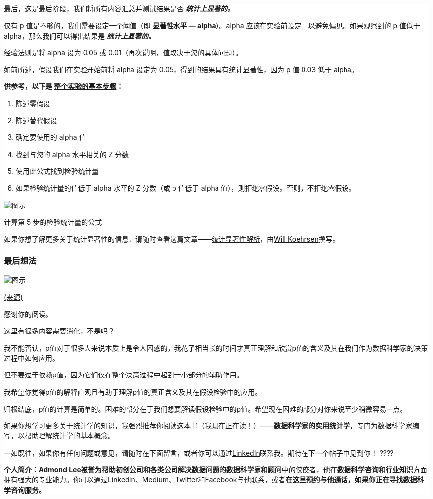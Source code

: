 最后，这是最后阶段，我们将所有内容汇总并测试结果是否 ***统计上显著的。***

仅有 p 值是不够的，我们需要设定一个阈值（即 **显著性水平 — alpha**）。alpha 应该在实验前设定，以避免偏见。如果观察到的 p 值低于 alpha，那么我们可以得出结果是 ***统计上显著的。***

经验法则是将 alpha 设为 0.05 或 0.01（再次说明，值取决于您的具体问题）。

如前所述，假设我们在实验开始前将 alpha 设定为 0.05，得到的结果具有统计显著性，因为 p 值 0.03 低于 alpha。

**供参考，以下是 **[**整个实验的基本步骤**](http://g/?source=post_page---------------------------)**：**

1.  陈述零假设

1.  陈述替代假设

1.  确定要使用的 alpha 值

1.  找到与您的 alpha 水平相关的 Z 分数

1.  使用此公式找到检验统计量

1.  如果检验统计量的值低于 alpha 水平的 Z 分数（或 p 值低于 alpha 值），则拒绝零假设。否则，不拒绝零假设。

![图示](../Images/67e822b367df37ef15d41a9f2ae905f7.png)

计算第 5 步的检验统计量的公式

如果你想了解更多关于统计显著性的信息，请随时查看这篇文章——[统计显著性解析](https://towardsdatascience.com/statistical-significance-hypothesis-testing-the-normal-curve-and-p-values-93274fa32687?source=post_page---------------------------)，由[Will Koehrsen](https://towardsdatascience.com/u/e2f299e30cb9?source=post_page---------------------------)撰写。

### 最后想法

![图示](../Images/6bc92178e009d265ec545d2ff5e2384b.png)

[(来源)](https://unsplash.com/photos/JfolIjRnveY?source=post_page---------------------------)

感谢你的阅读。

这里有很多内容需要消化，不是吗？

我不能否认，p值对于很多人来说本质上是令人困惑的，我花了相当长的时间才真正理解和欣赏p值的含义及其在我们作为数据科学家的决策过程中如何应用。

但不要过于依赖p值，因为它们仅在整个决策过程中起到一小部分的辅助作用。

我希望你觉得p值的解释直观且有助于理解p值的真正含义及其在假设检验中的应用。

归根结底，p值的计算是简单的。困难的部分在于我们想要解读假设检验中的p值。希望现在困难的部分对你来说至少稍微容易一点。

如果你想学习更多关于统计学的知识，我强烈推荐你阅读这本书（我现在正在读！）——[**数据科学家的实用统计学**](https://amzn.to/2l9vhF1?source=post_page---------------------------)，专门为数据科学家编写，以帮助理解统计学的基本概念。

一如既往，如果你有任何问题或意见，请随时在下面留言，或者你可以通过[LinkedIn](https://www.linkedin.com/in/admond1994/?source=post_page---------------------------)联系我。期待在下一个帖子中见到你！ ????

**个人简介：[Admond Lee](https://www.linkedin.com/in/admond1994/)**被誉为帮助初创公司和各类公司解决数据问题的**数据科学家和顾问**中的佼佼者，他在**数据科学咨询和行业知识**方面拥有强大的专业能力。你可以通过[LinkedIn](https://www.linkedin.com/in/admond1994/)、[Medium](https://medium.com/@admond1994)、[Twitter](https://twitter.com/admond1994)和[Facebook](https://www.facebook.com/admond1994)与他联系，或者[**在这里预约与他通话**](http://bit.ly/request-a-call-with-admond)**，如果你正在寻找数据科学咨询服务。**
